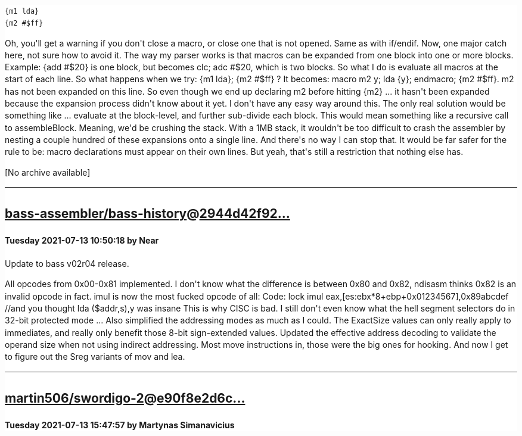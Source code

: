 	{m1 lda}
	{m2 #$ff}
Oh, you'll get a warning if you don't close a macro, or close one that is not opened. Same as with if/endif.
Now, one major catch here, not sure how to avoid it.
The way my parser works is that macros can be expanded from one block into one or more blocks.
Example: {add #$20} is one block, but becomes clc; adc #$20, which is two blocks.
So what I do is evaluate all macros at the start of each line. So what happens when we try: {m1 lda}; {m2 #$ff} ?
It becomes: macro m2 y; lda {y}; endmacro; {m2 #$ff}. m2 has not been expanded on this line. So even though we end up declaring m2 before hitting {m2} ... it hasn't been expanded because the expansion process didn't know about it yet.
I don't have any easy way around this. The only real solution would be something like ... evaluate at the block-level, and further sub-divide each block. This would mean something like a recursive call to assembleBlock. Meaning, we'd be crushing the stack. With a 1MB stack, it wouldn't be too difficult to crash the assembler by nesting a couple hundred of these expansions onto a single line. And there's no way I can stop that.
It would be far safer for the rule to be: macro declarations must appear on their own lines. But yeah, that's still a restriction that nothing else has.

[No archive available]

---
## [bass-assembler/bass-history](https://github.com/bass-assembler/bass-history)@[2944d42f92...](https://github.com/bass-assembler/bass-history/commit/2944d42f929e7af846f3a47e8b8e2d1d7244bb74)
#### Tuesday 2021-07-13 10:50:18 by Near

Update to bass v02r04 release.

All opcodes from 0x00-0x81 implemented. I don't know what the difference is between 0x80 and 0x82, ndisasm thinks 0x82 is an invalid opcode in fact.
imul is now the most fucked opcode of all:
Code:
	lock imul eax,[es:ebx*8+ebp+0x01234567],0x89abcdef  //and you thought lda ($addr,s),y was insane
This is why CISC is bad. I still don't even know what the hell segment selectors do in 32-bit protected mode ...
Also simplified the addressing modes as much as I could. The ExactSize values can only really apply to immediates, and really only benefit those 8-bit sign-extended values.
Updated the effective address decoding to validate the operand size when not using indirect addressing.
Most move instructions in, those were the big ones for hooking. And now I get to figure out the Sreg variants of mov and lea.

---
## [martin506/swordigo-2](https://github.com/martin506/swordigo-2)@[e90f8e2d6c...](https://github.com/martin506/swordigo-2/commit/e90f8e2d6cc29ce0d1395817a3be7071fedaa3a9)
#### Tuesday 2021-07-13 15:47:57 by Martynas Simanavicius
